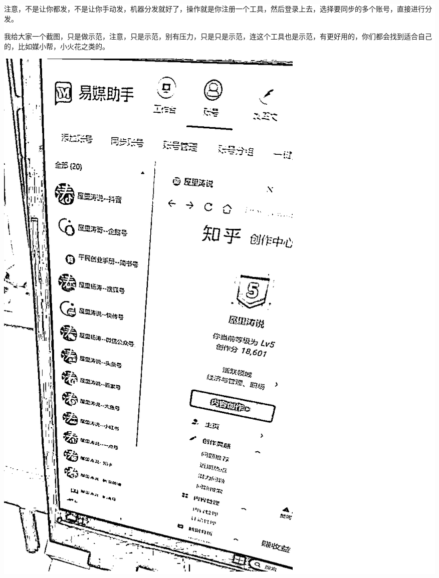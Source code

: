 注意，不是让你都发，不是让你手动发，机器分发就好了，操作就是你注册一个工具，然后登录上去，选择要同步的多个账号，直接进行分发。

我给大家一个截图，只是做示范，注意，只是示范，别有压力，只是只是示范，连这个工具也是示范，有更好用的，你们都会找到适合自己的，比如媒小帮，小火花之类的。

![](img/4899d66ed467590bafcb2a095a422995.png)
